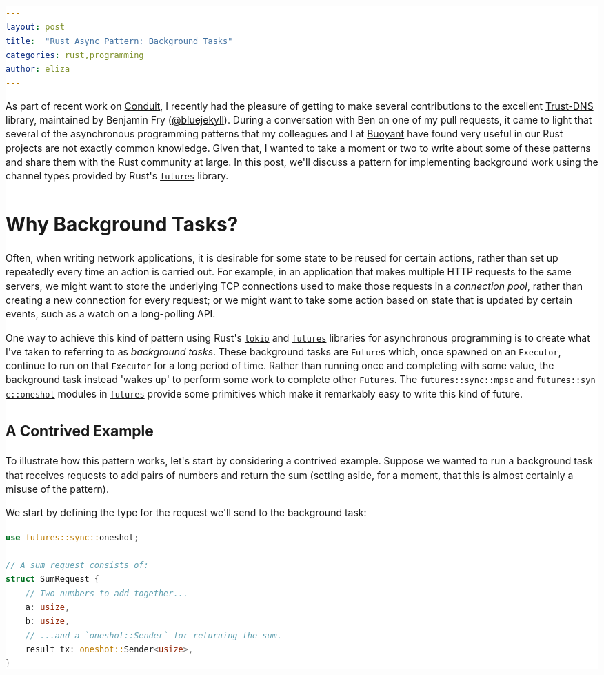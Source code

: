 ```yaml
---
layout: post
title:  "Rust Async Pattern: Background Tasks"
categories: rust,programming
author: eliza
---
```


As part of recent work on [Conduit], I recently had the pleasure of getting to make several contributions to the excellent [Trust-DNS] library, maintained by Benjamin Fry ([@bluejekyll]). During a conversation with Ben on one of my pull requests, it came to light that several of the asynchronous programming patterns that my colleagues and I at [Buoyant] have found very useful in our Rust projects are not exactly common knowledge. Given that, I wanted to take a moment or two to write about some of these patterns and share them with the Rust community at large. In this post, we'll discuss a pattern for implementing background work using the channel types provided by Rust's [`futures`] library.

# Why Background Tasks?

Often, when writing network applications, it is desirable for some state to be reused for certain actions, rather than set up repeatedly every time an action is carried out. For example, in an application that makes multiple HTTP requests to the same servers, we might want to store the underlying TCP connections used to make those requests in a _connection pool_, rather than creating a new connection for every request; or we might want to take some action based on state that is updated by certain events, such as a watch on a long-polling API.

One way to achieve this kind of pattern using Rust's [`tokio`] and [`futures`] libraries for asynchronous programming is to create what I've taken to referring to as _background tasks_. These background tasks are `Future`s which, once spawned on an `Executor`, continue to run on that `Executor` for a long period of time. Rather than running once and completing with some value, the background task instead 'wakes up' to perform some work to complete other `Future`s. The [`futures::sync::mpsc`] and [`futures::sync::oneshot`] modules in [`futures`] provide some primitives which make it remarkably easy to write this kind of future.

## A Contrived Example

To illustrate how this pattern works, let's start by considering a contrived example. Suppose we wanted to run a background task that receives requests to add pairs of numbers and return the sum (setting aside, for a moment, that this is almost certainly a misuse of the pattern).

We start by defining the type for the request we'll send to the background task:

```rust
use futures::sync::oneshot;

// A sum request consists of:
struct SumRequest {
    // Two numbers to add together...
    a: usize,
    b: usize,
    // ...and a `oneshot::Sender` for returning the sum.
    result_tx: oneshot::Sender<usize>,
}

```


[Conduit]: https://runconduit.io
[Trust-DNS]: https://github.com/bluejekyll/trust-dns
[Buoyant]: https://buoyant.io
[@bluejekyll]: https://bluejekyll.github.io/
[`tokio`]: https://tokio.rs
[`futures`]: https://docs.rs/crate/futures/0.1.21
[`futures::sync::mpsc`]: https://docs.rs/futures/0.1.21/futures/sync/mpsc/index.html
[`futures::sync::oneshot`]: https://docs.rs/futures/0.1.21/futures/sync/oneshot/index.html
[bluejekyll/trust-dns#487]: https://github.com/bluejekyll/trust-dns/pull/487
[`NameServerPool`]: https://bluejekyll.github.io/blog/rust/2017/06/30/trust-dns-resolver.html#nameserverpool
[this issue]: https://github.com/bluejekyll/trust-dns/issues/464
[Aaron Turon]: http://aturon.github.io/
[Alex Crichton]: https://github.com/alexcrichton
[Carl Lerche]: https://github.com/carllerche